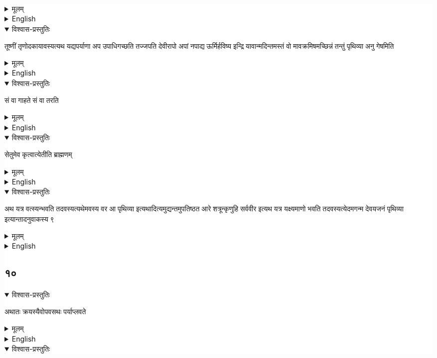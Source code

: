 <details><summary>मूलम्</summary></details>

<details><summary>English</summary></details>



<details open><summary>विश्वास-प्रस्तुतिः</summary>

तूष्णीं तृणोदकायावस्यत्यथ यद्यपर्याणा अप उपाधिगच्छति तज्जपति देवीरापो अपां नपाद्य ऊर्मिर्हविष्य इन्द्रि यावान्मदिन्तमस्तं वो मावक्रमिषमच्छिन्नं तन्तुं पृथिव्या अनु गेषमिति
</details>

<details><summary>मूलम्</summary></details>

<details><summary>English</summary></details>



<details open><summary>विश्वास-प्रस्तुतिः</summary>

सं वा गाहते सं वा तरति
</details>

<details><summary>मूलम्</summary></details>

<details><summary>English</summary></details>



<details open><summary>विश्वास-प्रस्तुतिः</summary>

सेतुमेव कृत्वात्येतीति ब्राह्मणम्
</details>

<details><summary>मूलम्</summary></details>

<details><summary>English</summary></details>



<details open><summary>विश्वास-प्रस्तुतिः</summary>

अथ यत्र वत्स्यन्भवति तदवस्यत्यथेमवस्य वर आ पृथिव्या इत्यथादित्यमुद्यन्तमुपतिष्ठत आरे शत्रून्कृणुहि सर्ववीर इत्यथ यत्र यक्ष्यमाणो भवति तदवस्यत्येदमगन्म देवयजनं पृथिव्या इत्यान्तादनुवाकस्य ९
</details>

<details><summary>मूलम्</summary></details>

<details><summary>English</summary></details>


## १० 

 

 



<details open><summary>विश्वास-प्रस्तुतिः</summary>

अथातः क्रयस्यैवोपवसथः पर्याप्लवते
</details>

<details><summary>मूलम्</summary></details>

<details><summary>English</summary></details>



<details open><summary>विश्वास-प्रस्तुतिः</summary>

